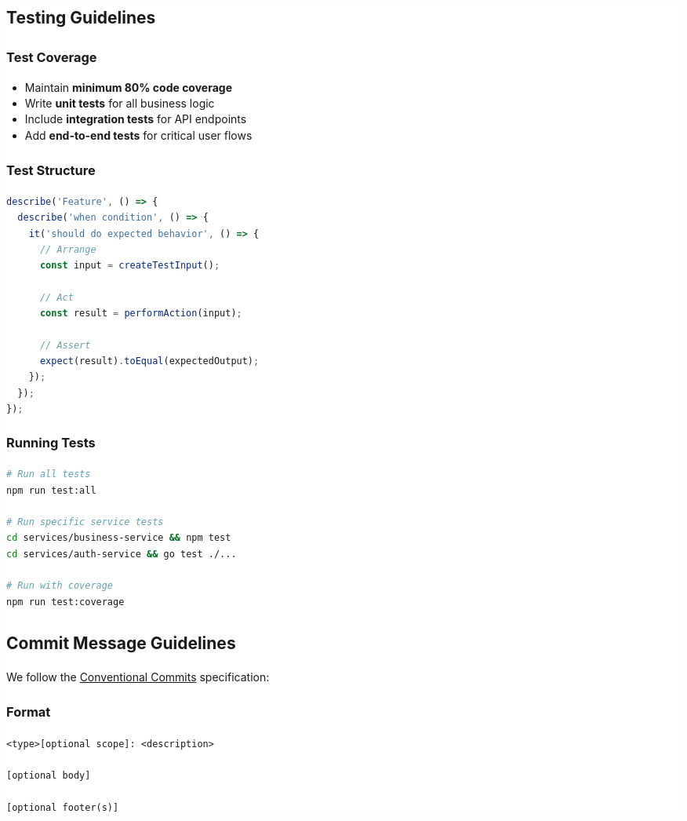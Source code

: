 ## Testing Guidelines

### Test Coverage

- Maintain **minimum 80% code coverage**
- Write **unit tests** for all business logic
- Include **integration tests** for API endpoints
- Add **end-to-end tests** for critical user flows

### Test Structure

```typescript
describe('Feature', () => {
  describe('when condition', () => {
    it('should do expected behavior', () => {
      // Arrange
      const input = createTestInput();

      // Act
      const result = performAction(input);

      // Assert
      expect(result).toEqual(expectedOutput);
    });
  });
});
```

### Running Tests

```bash
# Run all tests
npm run test:all

# Run specific service tests
cd services/business-service && npm test
cd services/auth-service && go test ./...

# Run with coverage
npm run test:coverage
```

## Commit Message Guidelines

We follow the [Conventional Commits](https://www.conventionalcommits.org/)
specification:

### Format

```
<type>[optional scope]: <description>

[optional body]

[optional footer(s)]
```
